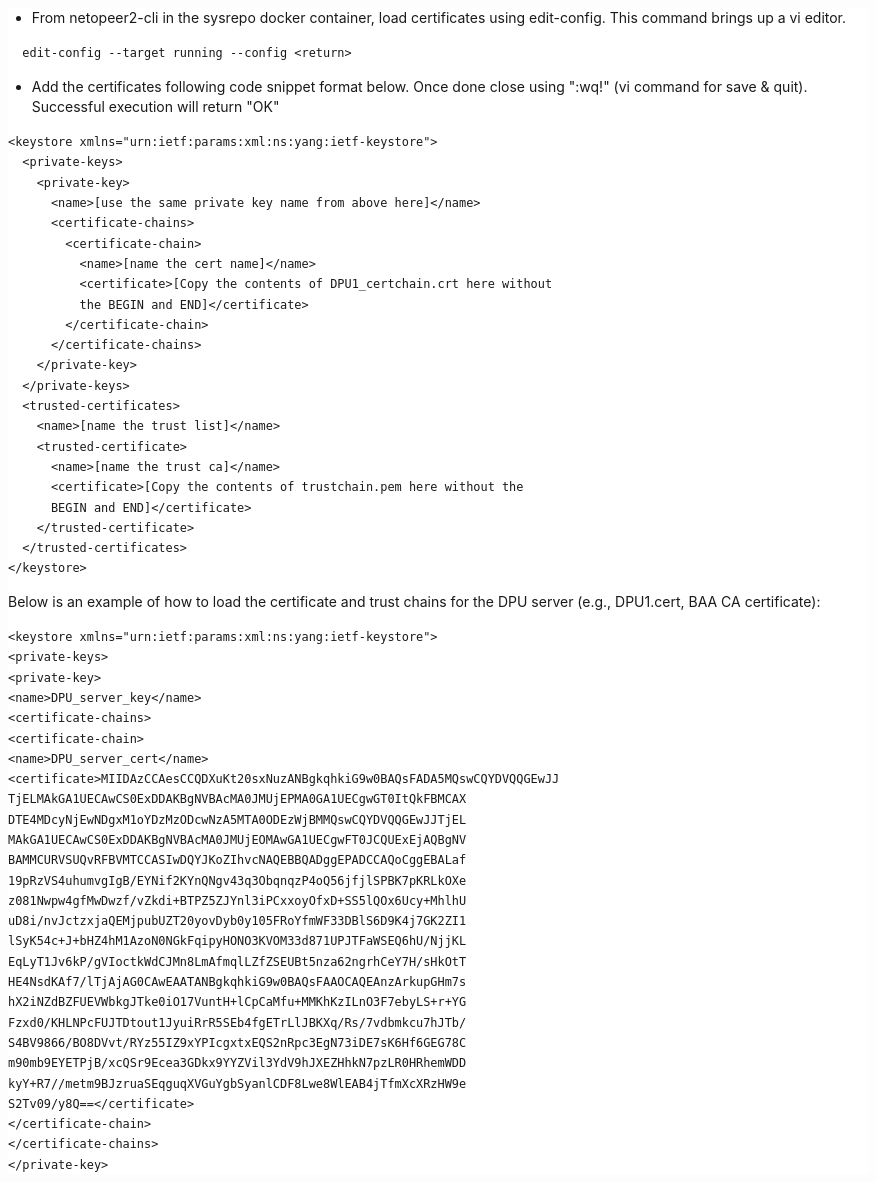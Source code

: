 -   From netopeer2-cli in the sysrepo docker container, load
    certificates using edit-config. This command brings up a vi editor.

```
  edit-config --target running --config <return>
```

-   Add the certificates following code snippet format below. Once done
    close using \":wq!\" (vi command for save & quit). Successful
    execution will return \"OK\"

```
<keystore xmlns="urn:ietf:params:xml:ns:yang:ietf-keystore">
  <private-keys>
    <private-key>
      <name>[use the same private key name from above here]</name>
      <certificate-chains>
        <certificate-chain>
          <name>[name the cert name]</name>
          <certificate>[Copy the contents of DPU1_certchain.crt here without
          the BEGIN and END]</certificate>
        </certificate-chain>
      </certificate-chains>
    </private-key>
  </private-keys>
  <trusted-certificates>
    <name>[name the trust list]</name>
    <trusted-certificate>
      <name>[name the trust ca]</name>
      <certificate>[Copy the contents of trustchain.pem here without the
      BEGIN and END]</certificate>
    </trusted-certificate>
  </trusted-certificates>
</keystore>
```

Below is an example of how to load the certificate and trust chains for the DPU server (e.g., DPU1.cert, BAA CA certificate):

```
<keystore xmlns="urn:ietf:params:xml:ns:yang:ietf-keystore">
<private-keys>
<private-key>
<name>DPU_server_key</name>
<certificate-chains>
<certificate-chain>
<name>DPU_server_cert</name>
<certificate>MIIDAzCCAesCCQDXuKt20sxNuzANBgkqhkiG9w0BAQsFADA5MQswCQYDVQQGEwJJ
TjELMAkGA1UECAwCS0ExDDAKBgNVBAcMA0JMUjEPMA0GA1UECgwGT0ItQkFBMCAX
DTE4MDcyNjEwNDgxM1oYDzMzODcwNzA5MTA0ODEzWjBMMQswCQYDVQQGEwJJTjEL
MAkGA1UECAwCS0ExDDAKBgNVBAcMA0JMUjEOMAwGA1UECgwFT0JCQUExEjAQBgNV
BAMMCURVSUQvRFBVMTCCASIwDQYJKoZIhvcNAQEBBQADggEPADCCAQoCggEBALaf
19pRzVS4uhumvgIgB/EYNif2KYnQNgv43q3ObqnqzP4oQ56jfjlSPBK7pKRLkOXe
z081Nwpw4gfMwDwzf/vZkdi+BTPZ5ZJYnl3iPCxxoyOfxD+SS5lQOx6Ucy+MhlhU
uD8i/nvJctzxjaQEMjpubUZT20yovDyb0y105FRoYfmWF33DBlS6D9K4j7GK2ZI1
lSyK54c+J+bHZ4hM1AzoN0NGkFqipyHONO3KVOM33d871UPJTFaWSEQ6hU/NjjKL
EqLyT1Jv6kP/gVIoctkWdCJMn8LmAfmqlLZfZSEUBt5nza62ngrhCeY7H/sHkOtT
HE4NsdKAf7/lTjAjAG0CAwEAATANBgkqhkiG9w0BAQsFAAOCAQEAnzArkupGHm7s
hX2iNZdBZFUEVWbkgJTke0iO17VuntH+lCpCaMfu+MMKhKzILnO3F7ebyLS+r+YG
Fzxd0/KHLNPcFUJTDtout1JyuiRrR5SEb4fgETrLlJBKXq/Rs/7vdbmkcu7hJTb/
S4BV9866/BO8DVvt/RYz55IZ9xYPIcgxtxEQS2nRpc3EgN73iDE7sK6Hf6GEG78C
m90mb9EYETPjB/xcQSr9Ecea3GDkx9YYZVil3YdV9hJXEZHhkN7pzLR0HRhemWDD
kyY+R7//metm9BJzruaSEqguqXVGuYgbSyanlCDF8Lwe8WlEAB4jTfmXcXRzHW9e
S2Tv09/y8Q==</certificate>
</certificate-chain>
</certificate-chains>
</private-key>
```